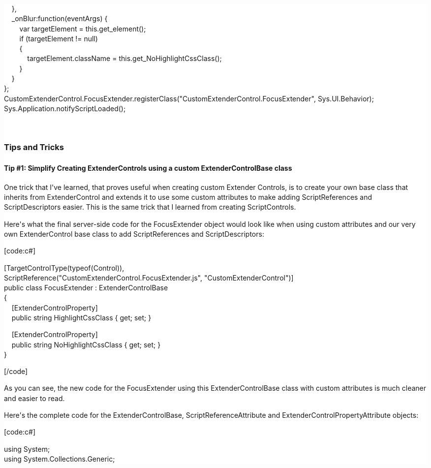&nbsp;&nbsp;&nbsp; },<br />
&nbsp;&nbsp;&nbsp; _onBlur:function(eventArgs) {<br />
&nbsp;&nbsp;&nbsp;&nbsp;&nbsp;&nbsp;&nbsp; var targetElement = this.get_element();<br />
&nbsp;&nbsp;&nbsp;&nbsp;&nbsp;&nbsp;&nbsp; if (targetElement != null)<br />
&nbsp;&nbsp;&nbsp;&nbsp;&nbsp;&nbsp;&nbsp; {<br />
&nbsp;&nbsp;&nbsp;&nbsp;&nbsp;&nbsp;&nbsp;&nbsp;&nbsp;&nbsp;&nbsp; targetElement.className = this.get_NoHighlightCssClass();<br />
&nbsp;&nbsp;&nbsp;&nbsp;&nbsp;&nbsp;&nbsp; }<br />
&nbsp;&nbsp;&nbsp; }<br />
};<br />
CustomExtenderControl.FocusExtender.registerClass(&quot;CustomExtenderControl.FocusExtender&quot;, Sys.UI.Behavior);<br />
Sys.Application.notifyScriptLoaded(); 
</p>
<p>
&nbsp;
</p>
<h3>Tips and Tricks</h3>
<h4>Tip #1: Simplify Creating ExtenderControls using a custom ExtenderControlBase class</h4>
<p>
One trick that I&#39;ve learned, that proves useful when creating custom Extender Controls, is to create your own base class that inherits from ExtenderControl and extends it to use some custom attributes to make adding ScriptReferences and ScriptDescriptors easier. This is the same trick that I learned from creating ScriptControls. 
</p>
<p>
Here&#39;s what the final server-side code for the FocusExtender object would look like when using custom attributes and our very own ExtenderControl base class to add ScriptReferences and ScriptDescriptors: 
</p>
<p>
[code:c#] 
</p>
<p>
[TargetControlType(typeof(Control)),<br />
ScriptReference(&quot;CustomExtenderControl.FocusExtender.js&quot;, &quot;CustomExtenderControl&quot;)]<br />
public class FocusExtender : ExtenderControlBase<br />
{<br />
&nbsp;&nbsp;&nbsp; [ExtenderControlProperty]<br />
&nbsp;&nbsp;&nbsp; public string HighlightCssClass { get; set; } 
</p>
<p>
&nbsp;&nbsp;&nbsp; [ExtenderControlProperty]<br />
&nbsp;&nbsp;&nbsp; public string NoHighlightCssClass { get; set; }<br />
} 
</p>
<p>
[/code] 
</p>
<p>
As you can see, the new code for the FocusExtender using this ExtenderControlBase class with custom attributes is much cleaner and easier to read. 
</p>
<p>
Here&#39;s the complete code for the ExtenderControlBase, ScriptReferenceAttribute and ExtenderControlPropertyAttribute objects: 
</p>
<p>
[code:c#] 
</p>
<p>
using System;<br />
using System.Collections.Generic;<br />